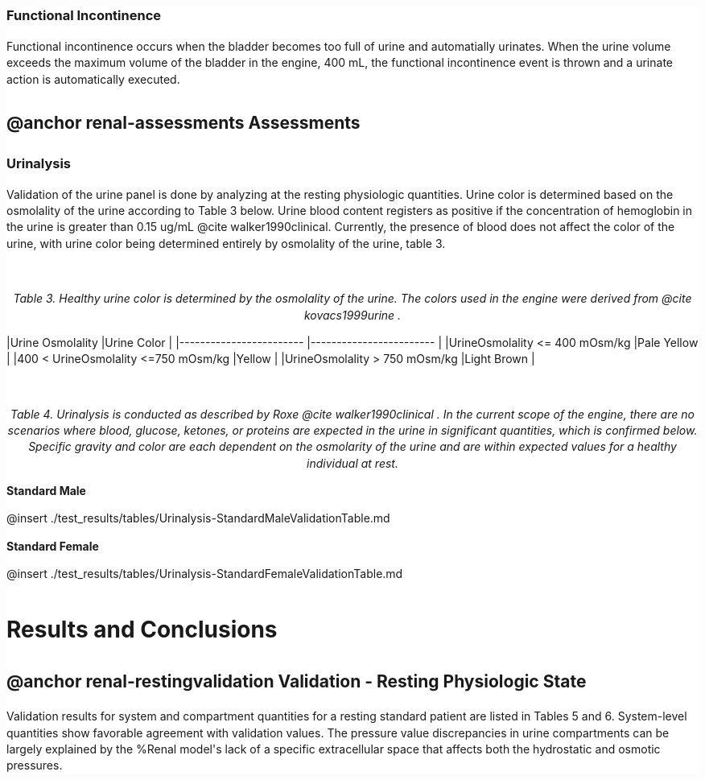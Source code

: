 ### Functional Incontinence

Functional incontinence occurs when the bladder becomes too full of urine and automatially urinates. When the urine volume exceeds the maximum volume of the bladder in the engine, 400 mL, the functional incontinence event is thrown and a urinate action is automatically executed.

@anchor renal-assessments
Assessments
-----------

### Urinalysis

Validation of the urine panel is done by analyzing at the resting physiologic quantities. Urine color is determined based on the osmolality of the urine according to Table 3 below. Urine blood content registers as positive if the concentration of hemoglobin in the urine is greater than 0.15 ug/mL @cite walker1990clinical. Currently, the presence of blood does not affect the color of the urine, with urine color being determined entirely by osmolality of the urine, table 3.

<br><center>
<i>Table 3. Healthy urine color is determined by the osmolality of the urine. The colors used in the engine were derived from @cite kovacs1999urine . </i>
</center>
|Urine Osmolality                     |Urine Color              |
|------------------------             |------------------------ |
|UrineOsmolality <= 400 mOsm/kg		  |Pale Yellow	            |
|400 < UrineOsmolality <=750 mOsm/kg  |Yellow		            |
|UrineOsmolality > 750 mOsm/kg        |Light Brown              |

<br><center>
<i>Table 4. Urinalysis is conducted as described by Roxe @cite walker1990clinical . In the current scope of the engine, there are no scenarios where blood, glucose, ketones, or
proteins are expected in the urine in significant quantities, which is confirmed below. Specific gravity and color are each dependent on the osmolarity of the urine and are within
expected values for a healthy individual at rest.</i>
</center>

<b>Standard Male</b>

@insert ./test_results/tables/Urinalysis-StandardMaleValidationTable.md

<b>Standard Female</b>

@insert ./test_results/tables/Urinalysis-StandardFemaleValidationTable.md

Results and Conclusions
=======================

@anchor renal-restingvalidation
Validation - Resting Physiologic State
--------------------------------------

Validation results for system and compartment quantities for a resting standard patient are listed in Tables 5 and 6. System-level quantities show favorable agreement with validation values. The pressure value discrepancies in urine compartments can be largely explained by the %Renal model's lack of a specific extracellular space that affects both the hydrostatic and osmotic pressures.
